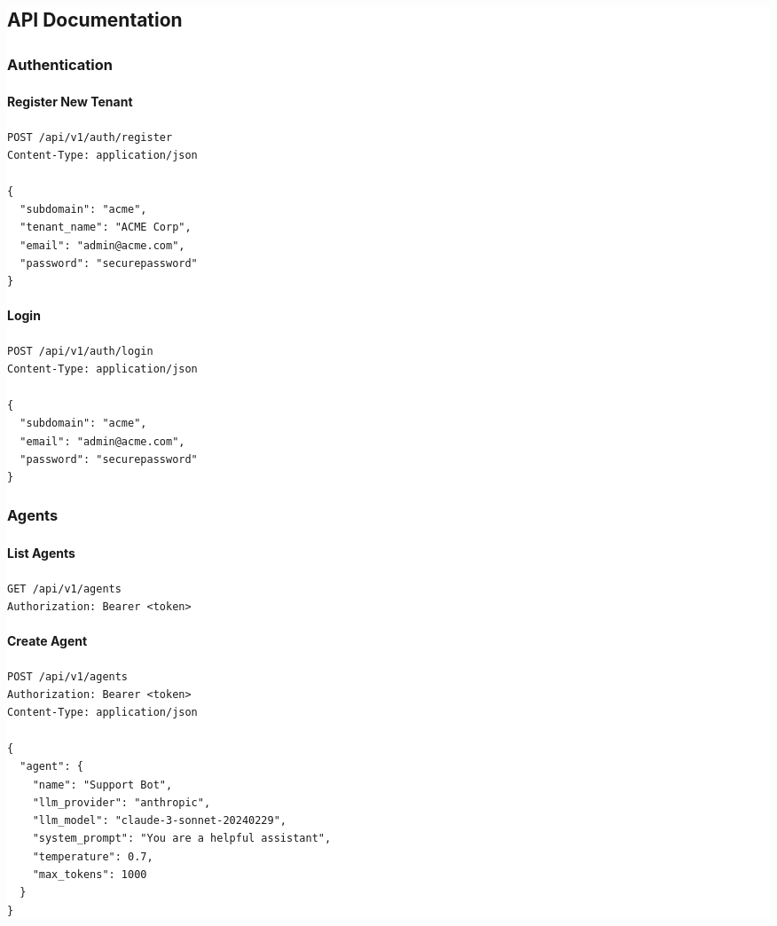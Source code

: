 ## API Documentation

### Authentication

#### Register New Tenant
```http
POST /api/v1/auth/register
Content-Type: application/json

{
  "subdomain": "acme",
  "tenant_name": "ACME Corp",
  "email": "admin@acme.com",
  "password": "securepassword"
}
```

#### Login
```http
POST /api/v1/auth/login
Content-Type: application/json

{
  "subdomain": "acme",
  "email": "admin@acme.com",
  "password": "securepassword"
}
```

### Agents

#### List Agents
```http
GET /api/v1/agents
Authorization: Bearer <token>
```

#### Create Agent
```http
POST /api/v1/agents
Authorization: Bearer <token>
Content-Type: application/json

{
  "agent": {
    "name": "Support Bot",
    "llm_provider": "anthropic",
    "llm_model": "claude-3-sonnet-20240229",
    "system_prompt": "You are a helpful assistant",
    "temperature": 0.7,
    "max_tokens": 1000
  }
}
```
